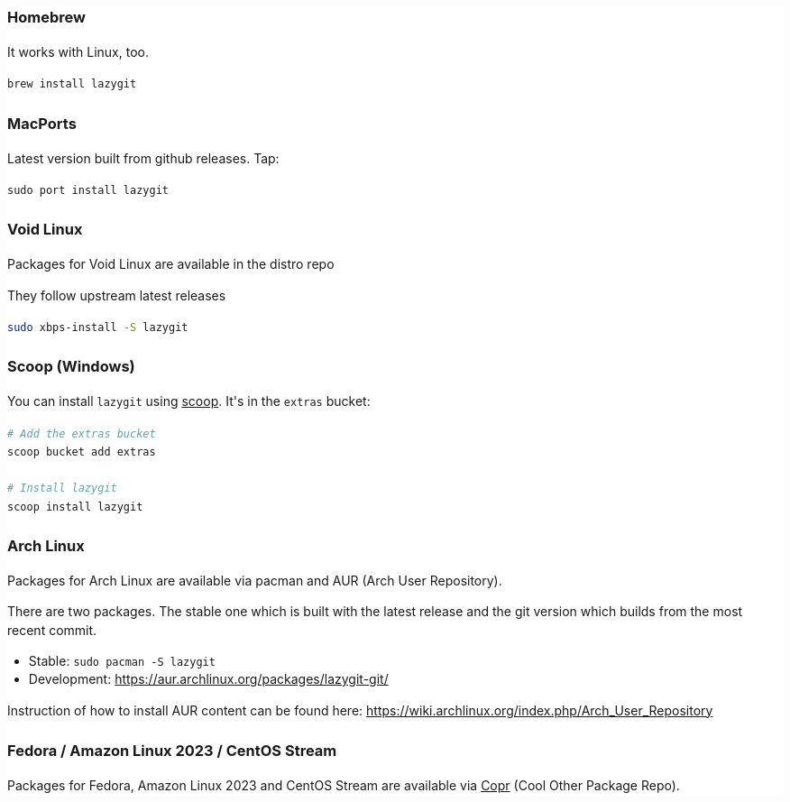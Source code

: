 ### Homebrew

It works with Linux, too.

```sh
brew install lazygit
```

### MacPorts

Latest version built from github releases.
Tap:

```
sudo port install lazygit
```

### Void Linux

Packages for Void Linux are available in the distro repo

They follow upstream latest releases

```sh
sudo xbps-install -S lazygit
```

### Scoop (Windows)

You can install `lazygit` using [scoop](https://scoop.sh/). It's in the `extras` bucket:

```sh
# Add the extras bucket
scoop bucket add extras

# Install lazygit
scoop install lazygit
```

### Arch Linux

Packages for Arch Linux are available via pacman and AUR (Arch User Repository).

There are two packages. The stable one which is built with the latest release
and the git version which builds from the most recent commit.

- Stable: `sudo pacman -S lazygit`
- Development: <https://aur.archlinux.org/packages/lazygit-git/>

Instruction of how to install AUR content can be found here:
<https://wiki.archlinux.org/index.php/Arch_User_Repository>

### Fedora / Amazon Linux 2023 / CentOS Stream

Packages for Fedora, Amazon Linux 2023 and CentOS Stream are available via
[Copr](https://copr.fedorainfracloud.org/coprs/dejan/lazygit/) (Cool Other Package Repo).
